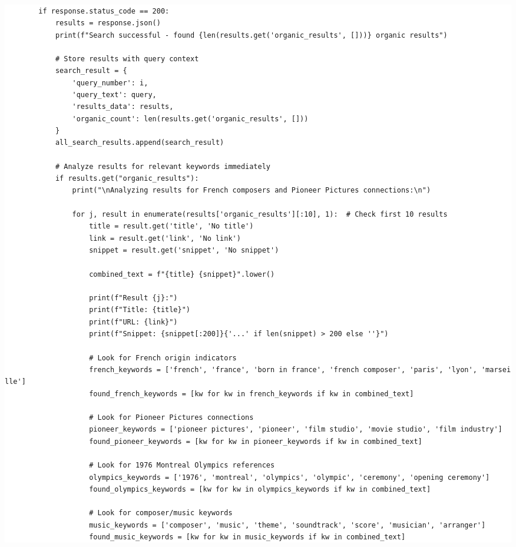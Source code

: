             if response.status_code == 200:
                results = response.json()
                print(f"Search successful - found {len(results.get('organic_results', []))} organic results")
                
                # Store results with query context
                search_result = {
                    'query_number': i,
                    'query_text': query,
                    'results_data': results,
                    'organic_count': len(results.get('organic_results', []))
                }
                all_search_results.append(search_result)
                
                # Analyze results for relevant keywords immediately
                if results.get("organic_results"):
                    print("\nAnalyzing results for French composers and Pioneer Pictures connections:\n")
                    
                    for j, result in enumerate(results['organic_results'][:10], 1):  # Check first 10 results
                        title = result.get('title', 'No title')
                        link = result.get('link', 'No link')
                        snippet = result.get('snippet', 'No snippet')
                        
                        combined_text = f"{title} {snippet}".lower()
                        
                        print(f"Result {j}:")
                        print(f"Title: {title}")
                        print(f"URL: {link}")
                        print(f"Snippet: {snippet[:200]}{'...' if len(snippet) > 200 else ''}")
                        
                        # Look for French origin indicators
                        french_keywords = ['french', 'france', 'born in france', 'french composer', 'paris', 'lyon', 'marseille']
                        found_french_keywords = [kw for kw in french_keywords if kw in combined_text]
                        
                        # Look for Pioneer Pictures connections
                        pioneer_keywords = ['pioneer pictures', 'pioneer', 'film studio', 'movie studio', 'film industry']
                        found_pioneer_keywords = [kw for kw in pioneer_keywords if kw in combined_text]
                        
                        # Look for 1976 Montreal Olympics references
                        olympics_keywords = ['1976', 'montreal', 'olympics', 'olympic', 'ceremony', 'opening ceremony']
                        found_olympics_keywords = [kw for kw in olympics_keywords if kw in combined_text]
                        
                        # Look for composer/music keywords
                        music_keywords = ['composer', 'music', 'theme', 'soundtrack', 'score', 'musician', 'arranger']
                        found_music_keywords = [kw for kw in music_keywords if kw in combined_text]
                        